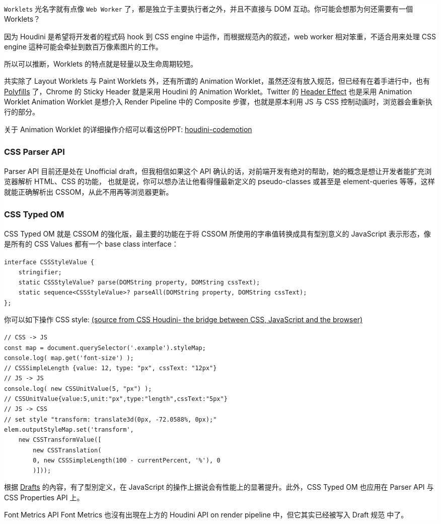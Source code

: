 `Worklets` 光名字就有点像 `Web Worker` 了，都是独立于主要执行者之外，并且不直接与 DOM 互动。你可能会想那为何还需要有一個 Worklets？

因为 Houdini 是希望将开发者的程式码 hook 到 CSS engine 中运作，而根据规范內的叙述，web worker 相对笨重，不适合用来处理 CSS engine 這种可能会牵扯到数百万像素图片的工作。

所以可以推断，Worklets 的特点就是轻量以及生命周期较短。

共实除了 Layout Worklets 与 Paint Worklets 外，还有所谓的 Animation Worklet，虽然还沒有放入规范，但已经有在着手进行中，也有 [Polyfills](https://github.com/GoogleChrome/houdini-samples/tree/master/animation-worklet) 了，Chrome 的 Sticky Header 就是采用 Houdini 的 Animation Worklet。Twitter 的 [Header Effect](https://blog.hospodarets.com/demos/houdini-anim-twitter/) 也是采用 Animation Worklet Animation Worklet 是想介入 Render Pipeline 中的 Composite 步骤，也就是原本利用 JS 与 CSS 控制动画时，浏览器会重新执行的部分。

关于 Animation Worklet 的详细操作介绍可以看这份PPT: [houdini-codemotion](https://slides.com/malyw/houdini-codemotion#/48)

### CSS Parser API

Parser API 目前还是处在 Unofficial draft，但我相信如果这个 API 确认的话，对前端开发有绝对的帮助，她的概念是想让开发者能扩充浏览器解析 HTML、CSS 的功能， 也就是说，你可以想办法让他看得懂最新定义的 pseudo-classes 或甚至是 element-queries 等等，这样就能正确解析出 CSSOM，从此不用再等浏览器更新。

### CSS Typed OM
CSS Typed OM 就是 CSSOM 的強化版，最主要的功能在于将 CSSOM 所使用的字串值转换成具有型別意义的 JavaScript 表示形态，像是所有的 CSS Values 都有一个 base class interface：
```
interface CSSStyleValue {
    stringifier;
    static CSSStyleValue? parse(DOMString property, DOMString cssText);
    static sequence<CSSStyleValue>? parseAll(DOMString property, DOMString cssText);
};
```
你可以如下操作 CSS style: [(source from CSS Houdini- the bridge between CSS, JavaScript and the browser)](https://slides.com/malyw/houdini-codemotion#/27)
```
// CSS -> JS
const map = document.querySelector('.example').styleMap;
console.log( map.get('font-size') );
// CSSSimpleLength {value: 12, type: "px", cssText: "12px"}
// JS -> JS
console.log( new CSSUnitValue(5, "px") );
// CSSUnitValue{value:5,unit:"px",type:"length",cssText:"5px"}
// JS -> CSS
// set style "transform: translate3d(0px, -72.0588%, 0px);"
elem.outputStyleMap.set('transform',
    new CSSTransformValue([
        new CSSTranslation(
        0, new CSSSimpleLength(100 - currentPercent, '%'), 0
        )]));
```
根据 [Drafts](https://drafts.css-houdini.org/css-typed-om/) 的內容，有了型別定义，在 JavaScript 的操作上据说会有性能上的显著提升。此外，CSS Typed OM 也应用在 Parser API 与 CSS Properties API 上。

Font Metrics API
Font Metrics 也沒有出現在上方的 Houdini API on render pipeline 中，但它其实已经被写入 Draft 规范 中了。
